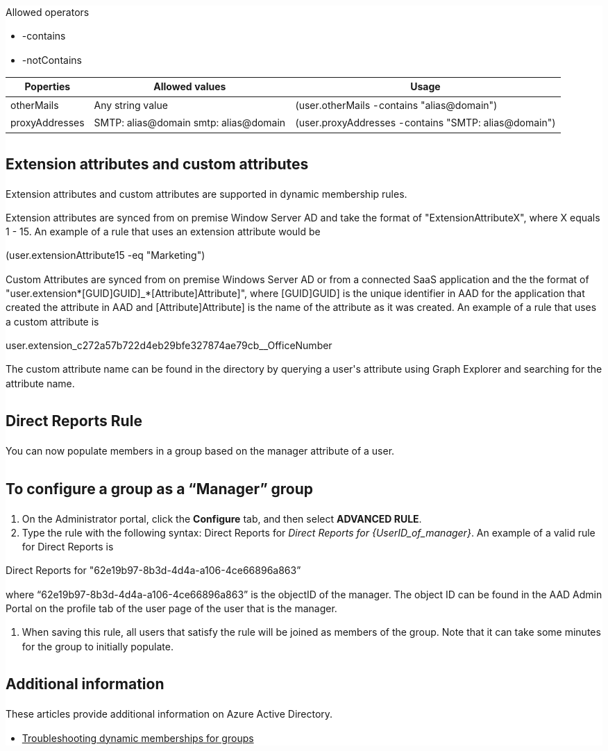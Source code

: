 Allowed operators

* -contains

* -notContains


| Poperties | Allowed values | Usage |
| --- | --- | --- |
| otherMails |Any string value |(user.otherMails -contains "alias@domain") |
| proxyAddresses |SMTP: alias@domain smtp: alias@domain |(user.proxyAddresses -contains "SMTP: alias@domain") |

## Extension attributes and custom attributes
Extension attributes and custom attributes are supported in dynamic membership rules.

Extension attributes are synced from on premise Window Server AD and take the format of "ExtensionAttributeX", where X equals 1 - 15.
An example of a rule that uses an extension attribute would be

(user.extensionAttribute15 -eq "Marketing")

Custom Attributes are synced from on premise Windows Server AD or from a connected SaaS application and the the format of "user.extension*[GUID]GUID]_*[Attribute]Attribute]", where [GUID]GUID] is the unique identifier in AAD for the application that created the attribute in AAD and [Attribute]Attribute] is the name of the attribute as it was created.
An example of a rule that uses a custom attribute is

user.extension_c272a57b722d4eb29bfe327874ae79cb__OfficeNumber  

The custom attribute name can be found in the directory by querying a user's attribute using Graph Explorer and searching for the attribute name.

## Direct Reports Rule
You can now populate members in a group based on the manager attribute of a user.

## To configure a group as a “Manager” group
1. On the Administrator portal, click the **Configure** tab, and then select **ADVANCED RULE**.
2. Type the rule with the following syntax:
Direct Reports for *Direct Reports for {UserID_of_manager}*. An example of a valid rule for Direct Reports is

Direct Reports for "62e19b97-8b3d-4d4a-a106-4ce66896a863”

where “62e19b97-8b3d-4d4a-a106-4ce66896a863” is the objectID of the manager. The object ID can be found in the AAD Admin Portal on the profile tab of the user page of the user that is the manager.

1. When saving this rule, all users that satisfy the rule will be joined as members of the group. Note that it can take some minutes for the group to initially populate.

## Additional information
These articles provide additional information on Azure Active Directory.

* [Troubleshooting dynamic memberships for groups](active-directory-accessmanagement-troubleshooting.md)
